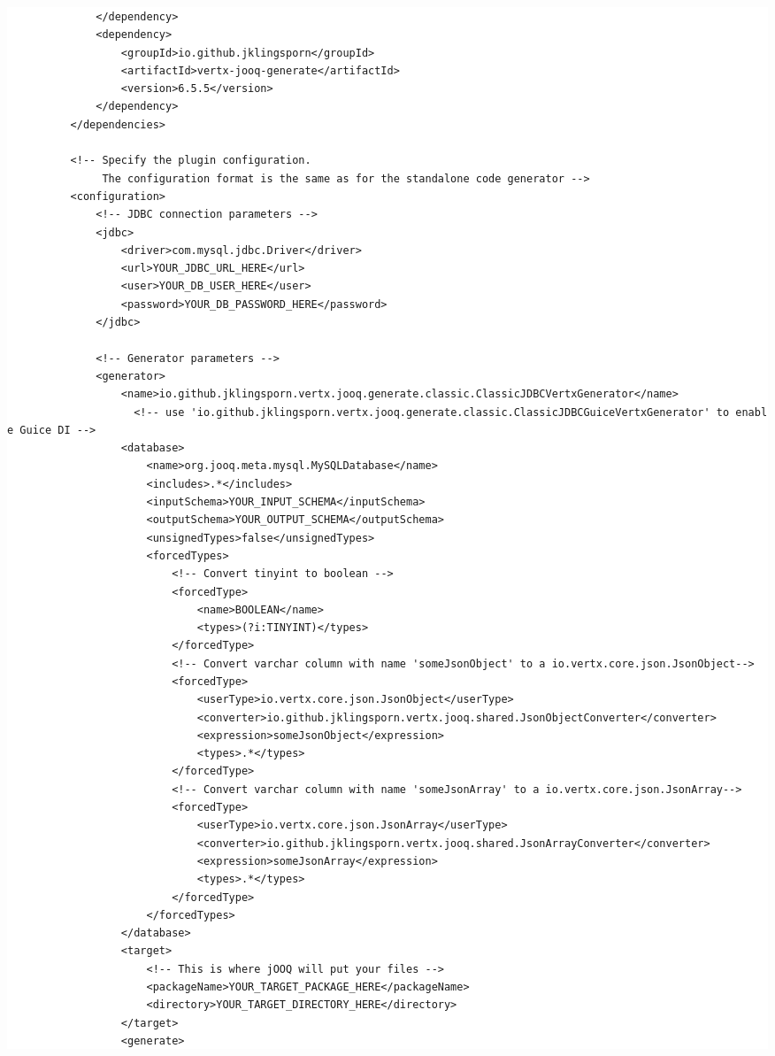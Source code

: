 ```
              </dependency>
              <dependency>
                  <groupId>io.github.jklingsporn</groupId>
                  <artifactId>vertx-jooq-generate</artifactId>
                  <version>6.5.5</version>
              </dependency>
          </dependencies>

          <!-- Specify the plugin configuration.
               The configuration format is the same as for the standalone code generator -->
          <configuration>
              <!-- JDBC connection parameters -->
              <jdbc>
                  <driver>com.mysql.jdbc.Driver</driver>
                  <url>YOUR_JDBC_URL_HERE</url>
                  <user>YOUR_DB_USER_HERE</user>
                  <password>YOUR_DB_PASSWORD_HERE</password>
              </jdbc>

              <!-- Generator parameters -->
              <generator>
                  <name>io.github.jklingsporn.vertx.jooq.generate.classic.ClassicJDBCVertxGenerator</name>
              		<!-- use 'io.github.jklingsporn.vertx.jooq.generate.classic.ClassicJDBCGuiceVertxGenerator' to enable Guice DI -->
                  <database>
                      <name>org.jooq.meta.mysql.MySQLDatabase</name>
                      <includes>.*</includes>
                      <inputSchema>YOUR_INPUT_SCHEMA</inputSchema>
                      <outputSchema>YOUR_OUTPUT_SCHEMA</outputSchema>
                      <unsignedTypes>false</unsignedTypes>
                      <forcedTypes>
                          <!-- Convert tinyint to boolean -->
                          <forcedType>
                              <name>BOOLEAN</name>
                              <types>(?i:TINYINT)</types>
                          </forcedType>
                          <!-- Convert varchar column with name 'someJsonObject' to a io.vertx.core.json.JsonObject-->
                          <forcedType>
                              <userType>io.vertx.core.json.JsonObject</userType>
                              <converter>io.github.jklingsporn.vertx.jooq.shared.JsonObjectConverter</converter>
                              <expression>someJsonObject</expression>
                              <types>.*</types>
                          </forcedType>
                          <!-- Convert varchar column with name 'someJsonArray' to a io.vertx.core.json.JsonArray-->
                          <forcedType>
                              <userType>io.vertx.core.json.JsonArray</userType>
                              <converter>io.github.jklingsporn.vertx.jooq.shared.JsonArrayConverter</converter>
                              <expression>someJsonArray</expression>
                              <types>.*</types>
                          </forcedType>
                      </forcedTypes>
                  </database>
                  <target>
                      <!-- This is where jOOQ will put your files -->
                      <packageName>YOUR_TARGET_PACKAGE_HERE</packageName>
                      <directory>YOUR_TARGET_DIRECTORY_HERE</directory>
                  </target>
                  <generate>
```